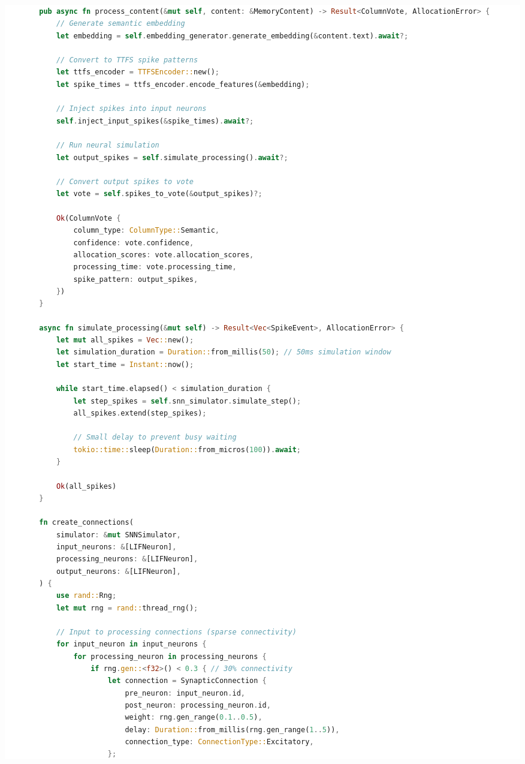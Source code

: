 ```rust
        pub async fn process_content(&mut self, content: &MemoryContent) -> Result<ColumnVote, AllocationError> {
            // Generate semantic embedding
            let embedding = self.embedding_generator.generate_embedding(&content.text).await?;
            
            // Convert to TTFS spike patterns
            let ttfs_encoder = TTFSEncoder::new();
            let spike_times = ttfs_encoder.encode_features(&embedding);
            
            // Inject spikes into input neurons
            self.inject_input_spikes(&spike_times).await?;
            
            // Run neural simulation
            let output_spikes = self.simulate_processing().await?;
            
            // Convert output spikes to vote
            let vote = self.spikes_to_vote(&output_spikes)?;
            
            Ok(ColumnVote {
                column_type: ColumnType::Semantic,
                confidence: vote.confidence,
                allocation_scores: vote.allocation_scores,
                processing_time: vote.processing_time,
                spike_pattern: output_spikes,
            })
        }
        
        async fn simulate_processing(&mut self) -> Result<Vec<SpikeEvent>, AllocationError> {
            let mut all_spikes = Vec::new();
            let simulation_duration = Duration::from_millis(50); // 50ms simulation window
            let start_time = Instant::now();
            
            while start_time.elapsed() < simulation_duration {
                let step_spikes = self.snn_simulator.simulate_step();
                all_spikes.extend(step_spikes);
                
                // Small delay to prevent busy waiting
                tokio::time::sleep(Duration::from_micros(100)).await;
            }
            
            Ok(all_spikes)
        }
        
        fn create_connections(
            simulator: &mut SNNSimulator,
            input_neurons: &[LIFNeuron],
            processing_neurons: &[LIFNeuron],
            output_neurons: &[LIFNeuron],
        ) {
            use rand::Rng;
            let mut rng = rand::thread_rng();
            
            // Input to processing connections (sparse connectivity)
            for input_neuron in input_neurons {
                for processing_neuron in processing_neurons {
                    if rng.gen::<f32>() < 0.3 { // 30% connectivity
                        let connection = SynapticConnection {
                            pre_neuron: input_neuron.id,
                            post_neuron: processing_neuron.id,
                            weight: rng.gen_range(0.1..0.5),
                            delay: Duration::from_millis(rng.gen_range(1..5)),
                            connection_type: ConnectionType::Excitatory,
                        };
```